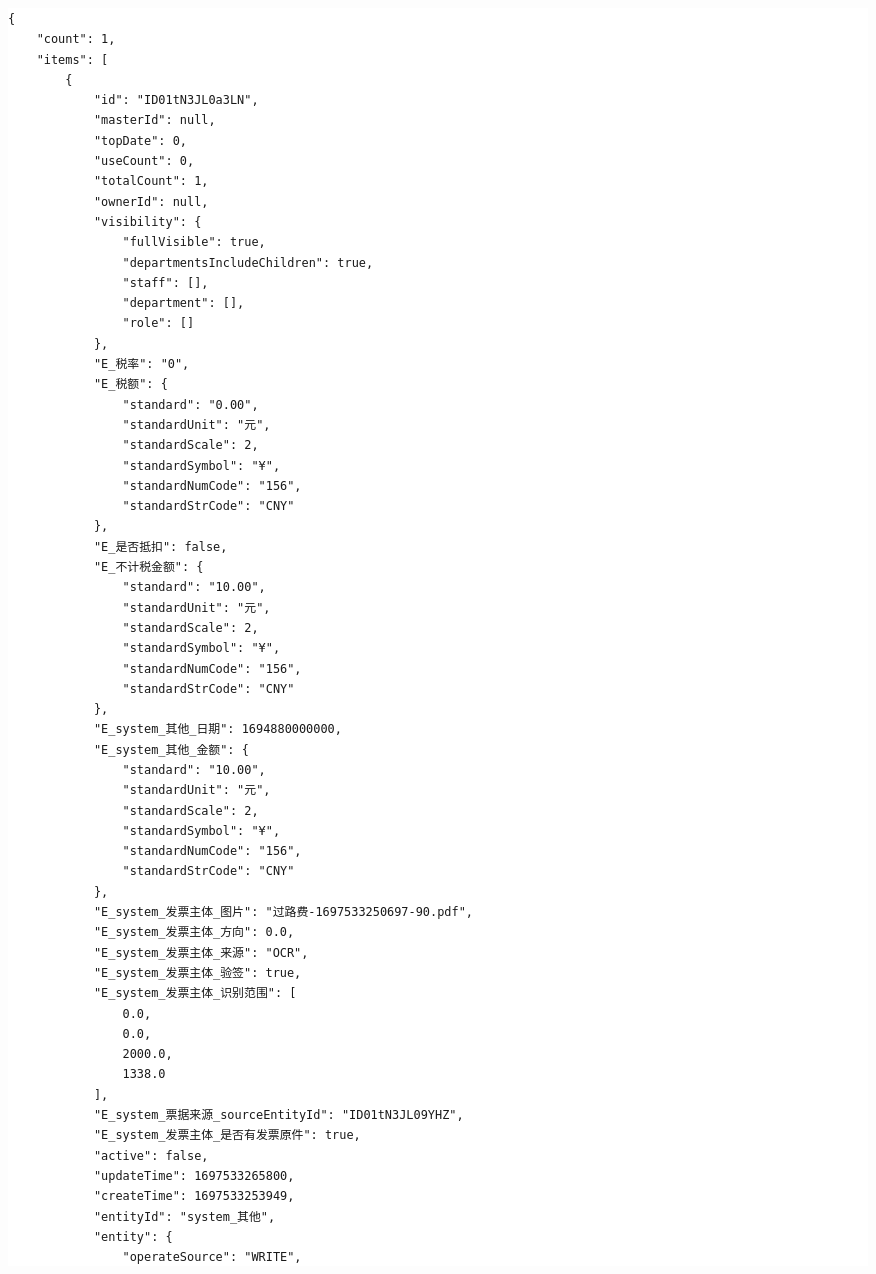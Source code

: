     
    
    {  
        "count": 1,  
        "items": [  
            {  
                "id": "ID01tN3JL0a3LN",  
                "masterId": null,  
                "topDate": 0,  
                "useCount": 0,  
                "totalCount": 1,  
                "ownerId": null,  
                "visibility": {  
                    "fullVisible": true,  
                    "departmentsIncludeChildren": true,  
                    "staff": [],  
                    "department": [],  
                    "role": []  
                },  
                "E_税率": "0",  
                "E_税额": {  
                    "standard": "0.00",  
                    "standardUnit": "元",  
                    "standardScale": 2,  
                    "standardSymbol": "¥",  
                    "standardNumCode": "156",  
                    "standardStrCode": "CNY"  
                },  
                "E_是否抵扣": false,  
                "E_不计税金额": {  
                    "standard": "10.00",  
                    "standardUnit": "元",  
                    "standardScale": 2,  
                    "standardSymbol": "¥",  
                    "standardNumCode": "156",  
                    "standardStrCode": "CNY"  
                },  
                "E_system_其他_日期": 1694880000000,  
                "E_system_其他_金额": {  
                    "standard": "10.00",  
                    "standardUnit": "元",  
                    "standardScale": 2,  
                    "standardSymbol": "¥",  
                    "standardNumCode": "156",  
                    "standardStrCode": "CNY"  
                },  
                "E_system_发票主体_图片": "过路费-1697533250697-90.pdf",  
                "E_system_发票主体_方向": 0.0,  
                "E_system_发票主体_来源": "OCR",  
                "E_system_发票主体_验签": true,  
                "E_system_发票主体_识别范围": [  
                    0.0,  
                    0.0,  
                    2000.0,  
                    1338.0  
                ],  
                "E_system_票据来源_sourceEntityId": "ID01tN3JL09YHZ",  
                "E_system_发票主体_是否有发票原件": true,  
                "active": false,  
                "updateTime": 1697533265800,  
                "createTime": 1697533253949,  
                "entityId": "system_其他",  
                "entity": {  
                    "operateSource": "WRITE",  